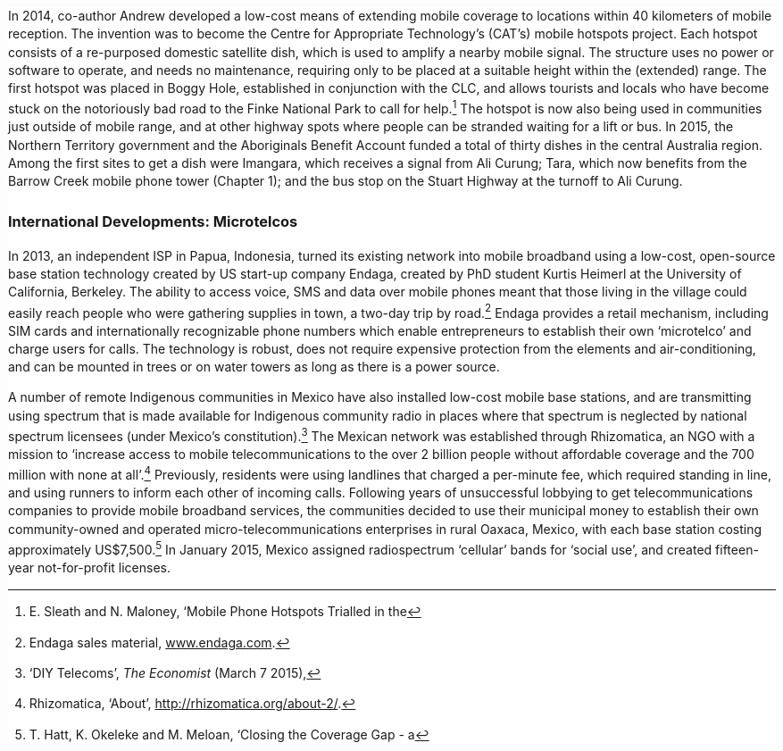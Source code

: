 In 2014, co-author Andrew developed a low-cost means of extending mobile
coverage to locations within 40 kilometers of mobile reception. The
invention was to become the Centre for Appropriate Technology’s (CAT’s)
mobile hotspots project. Each hotspot consists of a re-purposed domestic
satellite dish, which is used to amplify a nearby mobile signal. The
structure uses no power or software to operate, and needs no
maintenance, requiring only to be placed at a suitable height within the
(extended) range. The first hotspot was placed in Boggy Hole,
established in conjunction with the CLC, and allows tourists and locals
who have become stuck on the notoriously bad road to the Finke National
Park to call for help.[^14] The hotspot is now also being used in
communities just outside of mobile range, and at other highway spots
where people can be stranded waiting for a lift or bus. In 2015, the
Northern Territory government and the Aboriginals Benefit Account funded
a total of thirty dishes in the central Australia region. Among the
first sites to get a dish were Imangara, which receives a signal from
Ali Curung; Tara, which now benefits from the Barrow Creek mobile phone
tower (Chapter 1); and the bus stop on the Stuart Highway at the turnoff
to Ali Curung.

### International Developments: Microtelcos

In 2013, an independent ISP in Papua, Indonesia, turned its existing
network into mobile broadband using a low-cost, open-source base station
technology created by US start-up company Endaga, created by PhD student
Kurtis Heimerl at the University of California, Berkeley. The ability to
access voice, SMS and data over mobile phones meant that those living in
the village could easily reach people who were gathering supplies in
town, a two-day trip by road.[^15] Endaga provides a retail mechanism,
including SIM cards and internationally recognizable phone numbers which
enable entrepreneurs to establish their own ‘microtelco’ and charge
users for calls. The technology is robust, does not require expensive
protection from the elements and air-conditioning, and can be mounted in
trees or on water towers as long as there is a power source.

A number of remote Indigenous communities in Mexico have also installed
low-cost mobile base stations, and are transmitting using spectrum that
is made available for Indigenous community radio in places where that
spectrum is neglected by national spectrum licensees (under Mexico’s
constitution).[^16] The Mexican network was established through
Rhizomatica, an NGO with a mission to ‘increase access to mobile
telecommunications to the over 2 billion people without affordable
coverage and the 700 million with none at all’.[^17] Previously,
residents were using landlines that charged a per-minute fee, which required
standing in line, and using runners to inform each other of incoming
calls. Following years of unsuccessful lobbying to get telecommunications
companies to provide mobile broadband services, the communities decided
to use their municipal money to establish their own community-owned and
operated micro-telecommunications enterprises in rural Oaxaca, Mexico,
with each base station costing approximately US\$7,500.[^18] In January
2015, Mexico assigned radiospectrum ‘cellular’ bands for ‘social use’,
and created fifteen-year not-for-profit licenses.


[^1]: Central Australian Youth Link Up Service, ‘Papunya Computer Room’,
[^2]: For a discussion of over-training in Indigenous communities, see
[^3]: R. Ellen and R. Herrick, ‘John Elferink Dismisses Idea for Free
[^4]: A. Gray, personal communication, 3 July 2013.
[^5]: Communities with Telstra mobile coverage in the region as of
[^6]: Ampilatwatja, Arlparra, Newcastle Waters, Papunya and Mutijulu.
[^7]: Australian Communications and Media Authority, ‘Communications
[^8]: Tangentyere Council Research Hub and Central Land Council,
[^9]: F.R. Brady, L.E. Dyson and T. Asela, ‘Indigenous Adoption of
[^10]: Brady, Dyson and Asela, ‘Indigenous Adoption of Mobile Phones and
[^11]: Brady, Dyson and Asela, ‘Indigenous Adoption of Mobile Phones and
[^12]: Brady, Dyson and Asela, ‘Indigenous Adoption of Mobile Phones and
[^13]: I. Razak, ‘Telstra Accused of Ripping Off Aborigines’, *ABC
[^14]: E. Sleath and N. Maloney, ‘Mobile Phone Hotspots Trialled in the
[^15]: Endaga sales material, www.endaga.com.
[^16]: ‘DIY Telecoms’, *The Economist* (March 7 2015),
[^17]: Rhizomatica, ‘About’, http://rhizomatica.org/about-2/.
[^18]: T. Hatt, K. Okeleke and M. Meloan, ‘Closing the Coverage Gap - a
[^19]: G. Goggin and J. Clark. ‘Mobile Phones and Community Development:
[^20]: Doron and Jeffrey, *The Great Indian Phone Book: How the Cheap
[^21]: Doron and Jeffrey, *The Great Indian Phone Book: How the Cheap
[^22]: Doron and Jeffrey, *The Great Indian Phone Book: How the Cheap
[^23]: Doron and Jeffrey, *The Great Indian Phone Book: How the Cheap
[^24]: Doron and Jeffrey, *The Great Indian Phone Book: How the Cheap
[^25]: H. Galperin, and F. Bar, ‘The Microtelco Opportunity: Evidence
[^26]: H. Galperin and J. Mariscal, ‘Digital Poverty: Latin American and
[^27]: Such as the O3B non-geostationary satellites (backed by Google
[^28]: S. Corner, ‘Universal Telecommunications Services: A Brief
[^29]: Corner, ‘Universal Telecommunications Services: A Brief History
[^30]: K.R. Wilson, J.S. Wallin and C. Reiser, ‘Social Stratification
[^31]: Dutton, Shepherd and Di Gennaro, ‘Digital Divides and Choices
[^32]: Helsper, *Digital Inclusion: An Analysis of Social Disadvantage
[^33]: Dutton, Shepherd and Di Gennaro, ‘Digital Divides and Choices
[^34]: N. Biddle, *CAEPR Indigenous Population Project 2011 Census
[^35]: Australian Bureau of Statistics, ‘Patterns of Internet Access in
[^36]: Australian Bureau of Statistics, ‘Patterns of Internet Access in
[^37]: It is possible to do this analysis by aggregating populations at
[^38]: Peculiarities in the data relating to the type of internet
[^39]: Rennie et al., ‘At Home on the Outstation: Barriers to Home
[^40]: Central Australian Youth Link Up Service, *Proposal Re: Better
[^41]: Rennie et al., ‘At Home on the Outstation: Barriers to Home
[^42]: J. Finlayson and A.J. Auld, ‘Shoe or Stew?: Balancing Wants and
[^43]: M. Hilbert, ‘The End Justifies the Definition: The Manifold
[^44]: F. Brady, L.E. Dyson and Wujal Wujal Aboriginal Shire Council,
[^45]: Helsper, *Digital Inclusion: An Analysis of Social Disadvantage
[^46]: Helsper, *Digital Inclusion: An Analysis of Social Disadvantage
[^47]: P.E. Earl, ‘Economics and Psychology: A Survey’, *The Economic
[^48]: M.S. Granovetter, ‘The Strength of Weak Ties’, *American Journal
[^49]: M. Woolcock and D. Narayan, ‘Social Capital: Implications for
[^50]: Kral, ‘Youth Media as Cultural Practice: Remote Indigenous Youth
[^51]: B. Crump, and A. McIlroy, ‘The Digital Divide: Why the
[^52]: B. Hunter, ‘Indigenous Social Exclusion: Insights and Challenges
